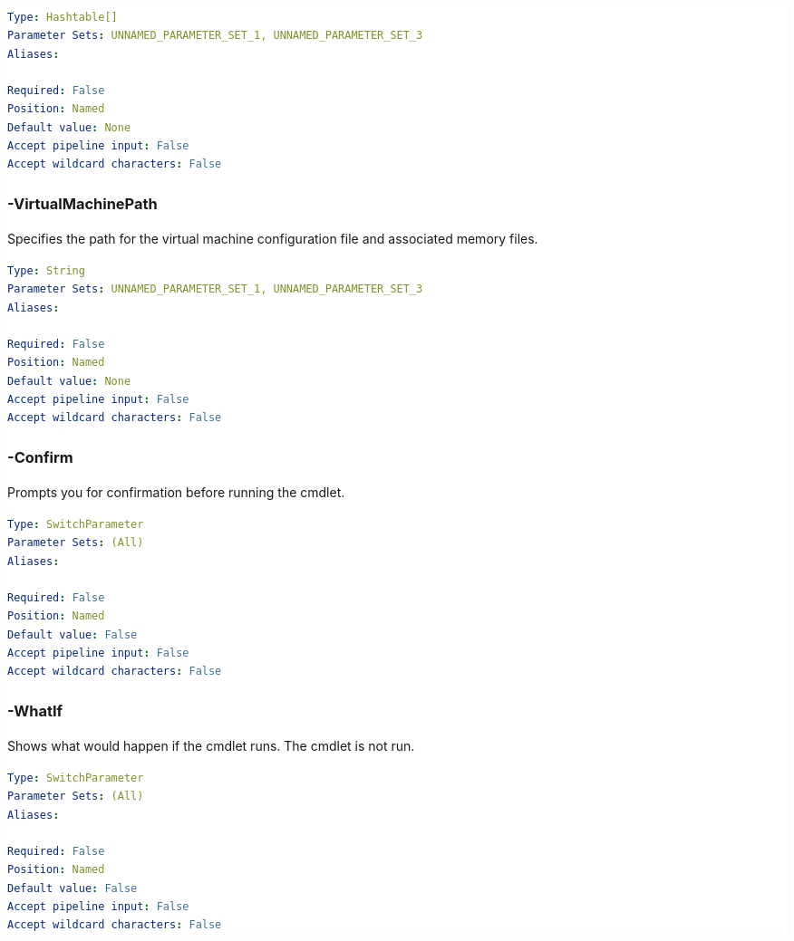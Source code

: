 ```yaml
Type: Hashtable[]
Parameter Sets: UNNAMED_PARAMETER_SET_1, UNNAMED_PARAMETER_SET_3
Aliases: 

Required: False
Position: Named
Default value: None
Accept pipeline input: False
Accept wildcard characters: False
```

### -VirtualMachinePath
Specifies the path for the virtual machine configuration file and associated memory files.

```yaml
Type: String
Parameter Sets: UNNAMED_PARAMETER_SET_1, UNNAMED_PARAMETER_SET_3
Aliases: 

Required: False
Position: Named
Default value: None
Accept pipeline input: False
Accept wildcard characters: False
```

### -Confirm
Prompts you for confirmation before running the cmdlet.

```yaml
Type: SwitchParameter
Parameter Sets: (All)
Aliases: 

Required: False
Position: Named
Default value: False
Accept pipeline input: False
Accept wildcard characters: False
```

### -WhatIf
Shows what would happen if the cmdlet runs.
The cmdlet is not run.

```yaml
Type: SwitchParameter
Parameter Sets: (All)
Aliases: 

Required: False
Position: Named
Default value: False
Accept pipeline input: False
Accept wildcard characters: False
```

